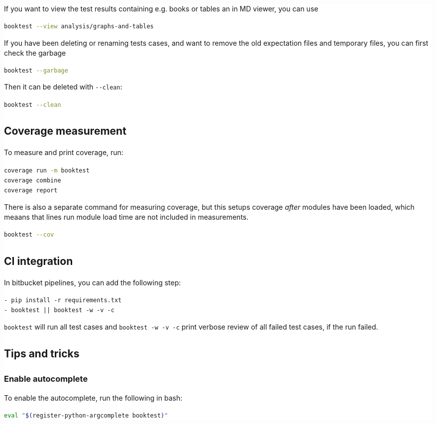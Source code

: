 If you want to view the test results containing e.g. books or tables an in MD viewer, 
you can use 

```bash
booktest --view analysis/graphs-and-tables
```

If you have been deleting or renaming tests cases, and want to remove the old
expectation files and temporary files, you can first check the garbage

```bash
booktest --garbage
```

Then it can be deleted with `--clean`:

```bash
booktest --clean
```

## Coverage measurement

To measure and print coverage, run: 

```bash
coverage run -m booktest
coverage combine
coverage report
```

There is also a separate command for measuring coverage, but this setups
coverage *after* modules have been loaded, which meaans that lines run
module load time are not included in measurements.

```bash
booktest --cov
```

## CI integration

In bitbucket pipelines, you can add the following step:

```
- pip install -r requirements.txt
- booktest || booktest -w -v -c
```

`booktest` will run all test cases and `booktest -w -v -c` 
print verbose review of all failed test cases, if the 
run failed.

## Tips and tricks

### Enable autocomplete

To enable the autocomplete, run the following in bash:

```bash
eval "$(register-python-argcomplete booktest)"
```
